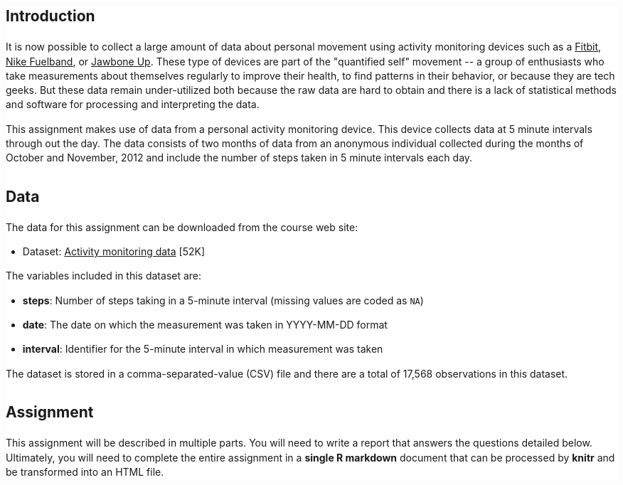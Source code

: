 ## Introduction

It is now possible to collect a large amount of data about personal
movement using activity monitoring devices such as a
[Fitbit](http://www.fitbit.com), [Nike
Fuelband](http://www.nike.com/us/en_us/c/nikeplus-fuelband), or
[Jawbone Up](https://jawbone.com/up). These type of devices are part of
the "quantified self" movement -- a group of enthusiasts who take
measurements about themselves regularly to improve their health, to
find patterns in their behavior, or because they are tech geeks. But
these data remain under-utilized both because the raw data are hard to
obtain and there is a lack of statistical methods and software for
processing and interpreting the data.

This assignment makes use of data from a personal activity monitoring
device. This device collects data at 5 minute intervals through out the
day. The data consists of two months of data from an anonymous
individual collected during the months of October and November, 2012
and include the number of steps taken in 5 minute intervals each day.

## Data

The data for this assignment can be downloaded from the course web
site:

* Dataset: [Activity monitoring data](https://d396qusza40orc.cloudfront.net/repdata%2Fdata%2Factivity.zip) [52K]

The variables included in this dataset are:

* **steps**: Number of steps taking in a 5-minute interval (missing
    values are coded as `NA`)

* **date**: The date on which the measurement was taken in YYYY-MM-DD
    format

* **interval**: Identifier for the 5-minute interval in which
    measurement was taken




The dataset is stored in a comma-separated-value (CSV) file and there
are a total of 17,568 observations in this
dataset.


## Assignment

This assignment will be described in multiple parts. You will need to
write a report that answers the questions detailed below. Ultimately,
you will need to complete the entire assignment in a **single R
markdown** document that can be processed by **knitr** and be
transformed into an HTML file.
